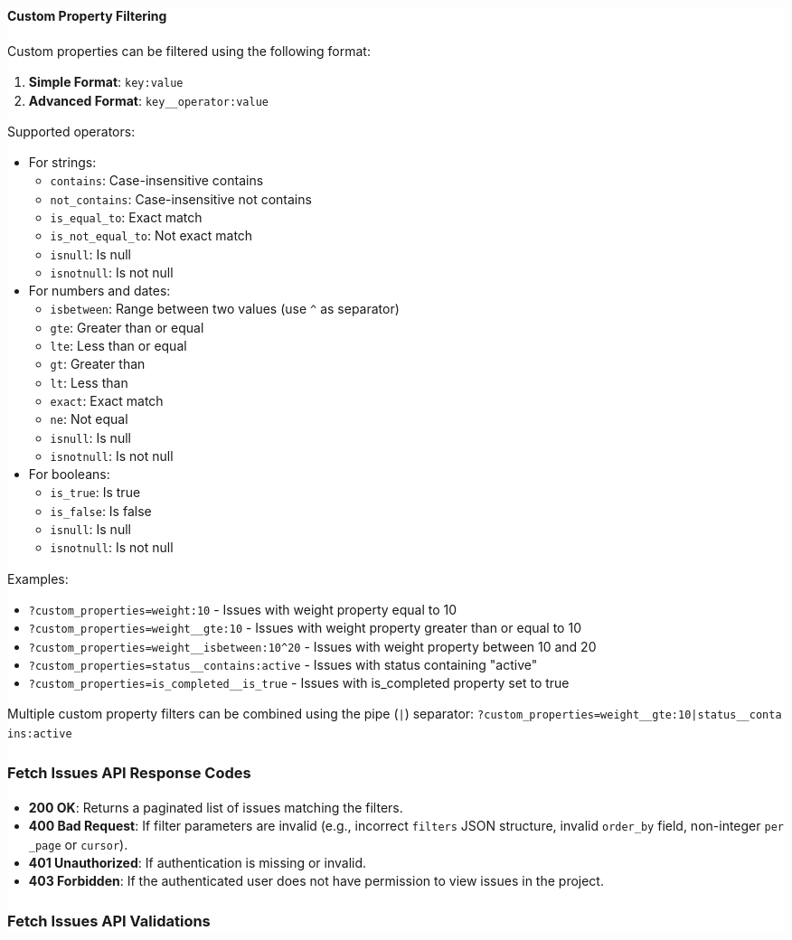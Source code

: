 #### Custom Property Filtering

Custom properties can be filtered using the following format:

1. **Simple Format**: `key:value`
2. **Advanced Format**: `key__operator:value`

Supported operators:

- For strings:
  - `contains`: Case-insensitive contains
  - `not_contains`: Case-insensitive not contains
  - `is_equal_to`: Exact match
  - `is_not_equal_to`: Not exact match
  - `isnull`: Is null
  - `isnotnull`: Is not null
- For numbers and dates:
  - `isbetween`: Range between two values (use `^` as separator)
  - `gte`: Greater than or equal
  - `lte`: Less than or equal
  - `gt`: Greater than
  - `lt`: Less than
  - `exact`: Exact match
  - `ne`: Not equal
  - `isnull`: Is null
  - `isnotnull`: Is not null
- For booleans:
  - `is_true`: Is true
  - `is_false`: Is false
  - `isnull`: Is null
  - `isnotnull`: Is not null

Examples:

- `?custom_properties=weight:10` - Issues with weight property equal to 10
- `?custom_properties=weight__gte:10` - Issues with weight property greater than or equal to 10
- `?custom_properties=weight__isbetween:10^20` - Issues with weight property between 10 and 20
- `?custom_properties=status__contains:active` - Issues with status containing "active"
- `?custom_properties=is_completed__is_true` - Issues with is_completed property set to true

Multiple custom property filters can be combined using the pipe (`|`) separator:
`?custom_properties=weight__gte:10|status__contains:active`

### Fetch Issues API Response Codes

- **200 OK**: Returns a paginated list of issues matching the filters.
- **400 Bad Request**: If filter parameters are invalid (e.g., incorrect `filters` JSON structure, invalid `order_by` field, non-integer `per_page` or `cursor`).
- **401 Unauthorized**: If authentication is missing or invalid.
- **403 Forbidden**: If the authenticated user does not have permission to view issues in the project.

### Fetch Issues API Validations
